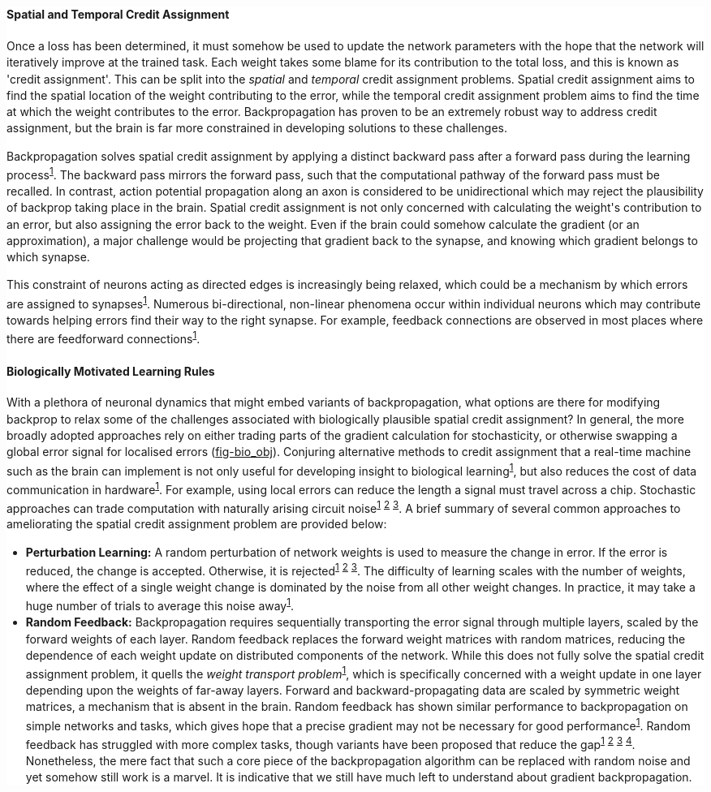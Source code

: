 #### Spatial and Temporal Credit Assignment
Once a loss has been determined, it must somehow be used to update the network parameters with the hope that the network will iteratively improve at the trained task. Each weight takes some blame for its contribution to the total loss, and this is known as \'credit assignment'. This can be split into the _spatial_ and _temporal_ credit assignment problems. Spatial credit assignment aims to find the spatial location of the weight contributing to the error, while the temporal credit assignment problem aims to find the time at which the weight contributes to the error. Backpropagation has proven to be an extremely robust way to address credit assignment, but the brain is far more constrained in developing solutions to these challenges.

Backpropagation solves spatial credit assignment by applying a distinct backward pass after a forward pass during the learning process<sup>[1](#line-1295)</sup>. The backward pass mirrors the forward pass, such that the computational pathway of the forward pass must be recalled. In contrast, action potential propagation along an axon is considered to be unidirectional which may reject the plausibility of backprop taking place in the brain. Spatial credit assignment is not only concerned with calculating the weight's contribution to an error, but also assigning the error back to the weight. Even if the brain could somehow calculate the gradient (or an approximation), a major challenge would be projecting that gradient back to the synapse, and knowing which gradient belongs to which synapse.

This constraint of neurons acting as directed edges is increasingly being relaxed, which could be a mechanism by which errors are assigned to synapses<sup>[1](#line-1396)</sup>. Numerous bi-directional, non-linear phenomena occur within individual neurons which may contribute towards helping errors find their way to the right synapse. 
For example, feedback connections are observed in most places where there are feedforward connections<sup>[1](#line-2084)</sup>. 

#### Biologically Motivated Learning Rules
With a plethora of neuronal dynamics that might embed variants of backpropagation, what options are there for modifying backprop to relax some of the challenges associated with biologically plausible spatial credit assignment? In general, the more broadly adopted approaches rely on either trading parts of the gradient calculation for stochasticity, or otherwise swapping a global error signal for localised errors (<a href='#fig-bio_obj'>fig-bio_obj</a>). Conjuring alternative methods to credit assignment that a real-time machine such as the brain can implement is not only useful for developing insight to biological learning<sup>[1](#line-1338)</sup>, but also reduces the cost of data communication in hardware<sup>[1](#line-1705)</sup>. For example, using local errors can reduce the length a signal must travel across a chip. Stochastic approaches can trade computation with naturally arising circuit noise<sup>[1](#line-2073)</sup> <sup>[2](#line-2200)</sup> <sup>[3](#line-2189)</sup>. A brief summary of several common approaches to ameliorating the spatial credit assignment problem are provided below:

*  **Perturbation Learning:** A random perturbation of network weights is used to measure the change in error. If the error is reduced, the change is accepted. Otherwise, it is rejected<sup>[1](#line-1645)</sup> <sup>[2](#line-1652)</sup> <sup>[3](#line-1316)</sup>. The difficulty of learning scales with the number of weights, where the effect of a single weight change is dominated by the noise from all other weight changes. In practice, it may take a huge number of trials to average this noise away<sup>[1](#line-1327)</sup>.
*  **Random Feedback:** Backpropagation requires sequentially transporting the error signal through multiple layers, scaled by the forward weights of each layer. Random feedback replaces the forward weight matrices with random matrices, reducing the dependence of each weight update on distributed components of the network. While this does not fully solve the spatial credit assignment problem, it quells the _weight transport problem_<sup>[1](#line-1349)</sup>, which is specifically concerned with a weight update in one layer depending upon the weights of far-away layers. Forward and backward-propagating data are scaled by symmetric weight matrices, a mechanism that is absent in the brain. Random feedback has shown similar performance to backpropagation on simple networks and tasks, which gives hope that a precise gradient may not be necessary for good performance<sup>[1](#line-1349)</sup>. Random feedback has struggled with more complex tasks, though variants have been proposed that reduce the gap<sup>[1](#line-1356)</sup> <sup>[2](#line-1363)</sup> <sup>[3](#line-1371)</sup> <sup>[4](#line-1406)</sup>. Nonetheless, the mere fact that such a core piece of the backpropagation algorithm can be replaced with random noise and yet somehow still work is a marvel. It is indicative that we still have much left to understand about gradient backpropagation.